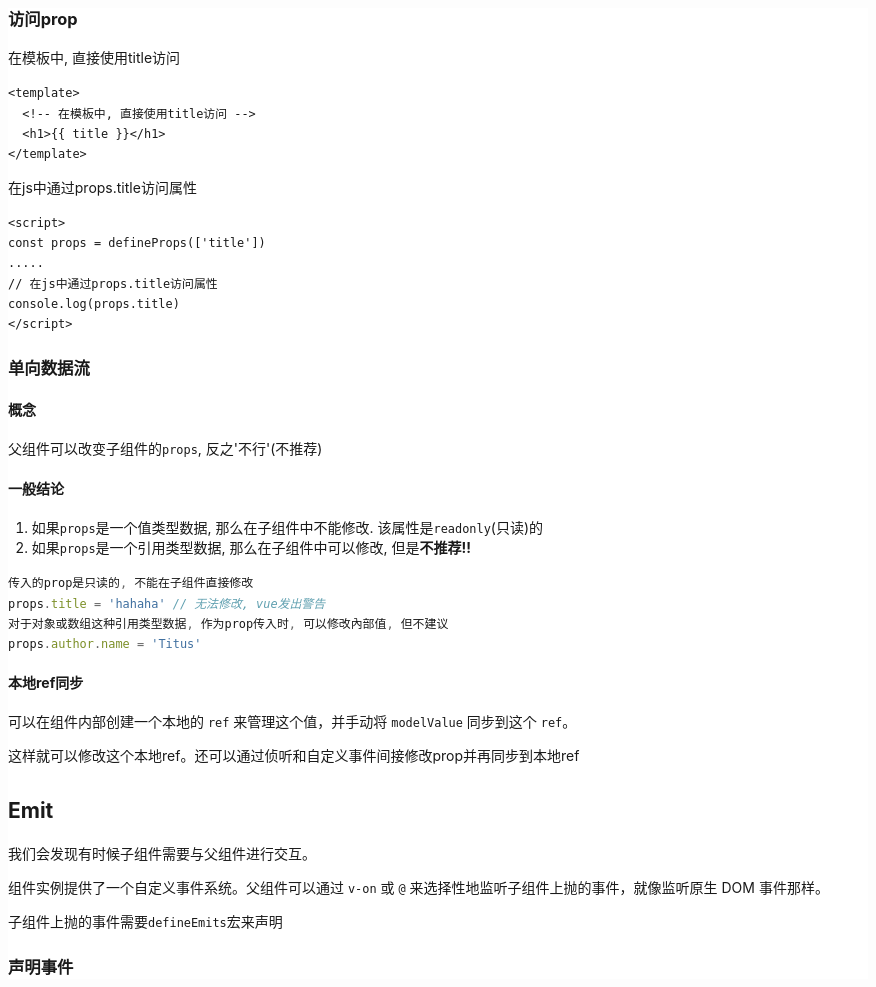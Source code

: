 ### 访问prop

在模板中, 直接使用title访问

```vue
<template>
  <!-- 在模板中, 直接使用title访问 -->
  <h1>{{ title }}</h1>
</template>
```

在js中通过props.title访问属性

```vue
<script>
const props = defineProps(['title'])
.....
// 在js中通过props.title访问属性
console.log(props.title)
</script>
```

### 单向数据流

#### 概念

父组件可以改变子组件的`props`, 反之'不行'(不推荐)

#### 一般结论

1. 如果`props`是一个值类型数据, 那么在子组件中不能修改. 该属性是`readonly`(只读)的
2. 如果`props`是一个引用类型数据, 那么在子组件中可以修改, 但是**不推荐!!**

```js
传入的prop是只读的, 不能在子组件直接修改
props.title = 'hahaha' // 无法修改, vue发出警告
对于对象或数组这种引用类型数据, 作为prop传入时, 可以修改內部值, 但不建议
props.author.name = 'Titus'
```

#### 本地ref同步

可以在组件内部创建一个本地的 `ref` 来管理这个值，并手动将 `modelValue` 同步到这个 `ref`。

这样就可以修改这个本地ref。还可以通过侦听和自定义事件间接修改prop并再同步到本地ref

## Emit

我们会发现有时候子组件需要与父组件进行交互。

组件实例提供了一个自定义事件系统。父组件可以通过 `v-on` 或 `@` 来选择性地监听子组件上抛的事件，就像监听原生 DOM 事件那样。

子组件上抛的事件需要`defineEmits`宏来声明

### 声明事件
